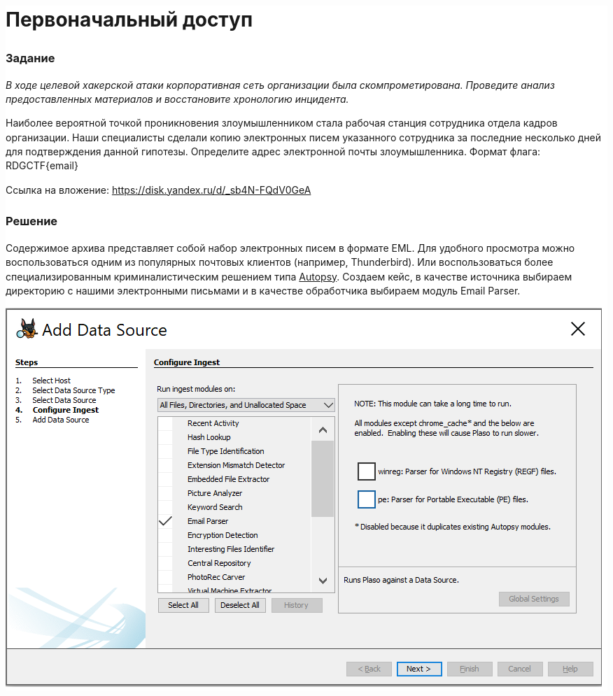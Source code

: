 # Первоначальный доступ

### Задание

*В ходе целевой хакерской атаки корпоративная сеть организации была скомпрометирована. 
Проведите анализ предоставленных материалов и восстановите хронологию инцидента.* 
 
Наиболее вероятной точкой проникновения злоумышленником стала рабочая станция сотрудника отдела кадров организации. 
Наши специалисты сделали копию электронных писем указанного сотрудника за последние несколько дней для подтверждения 
данной гипотезы. Определите адрес электронной почты злоумышленника. Формат флага: RDGCTF{email}
 
Ссылка на вложение: https://disk.yandex.ru/d/_sb4N-FQdV0GeA

### Решение

Содержимое архива представляет собой набор электронных писем в формате EML. Для удобного просмотра можно воспользоваться
одним из популярных почтовых клиентов (например, Thunderbird). Или воспользоваться более специализированным 
криминалистическим решением типа [Autopsy](https://www.autopsy.com/).
Создаем кейс, в качестве источника выбираем директорию с нашими электронными письмами и в качестве обработчика выбираем 
модуль Email Parser. 

![](files/Pasted_image_20240404214757.png)
